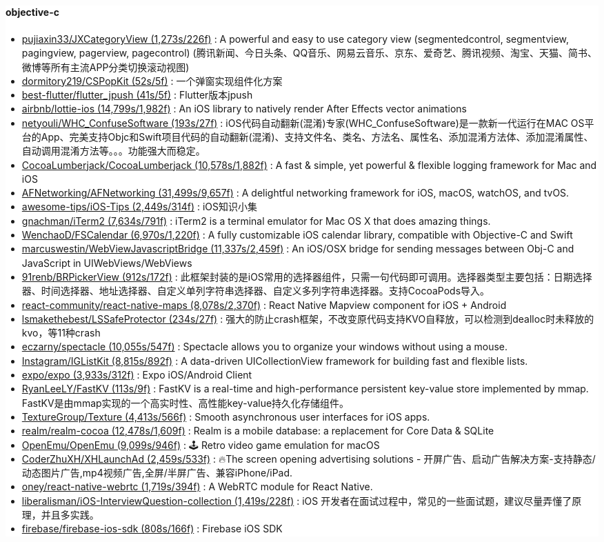 #### objective-c
* [pujiaxin33/JXCategoryView (1,273s/226f)](https://github.com/pujiaxin33/JXCategoryView) : A powerful and easy to use category view (segmentedcontrol, segmentview, pagingview, pagerview, pagecontrol) (腾讯新闻、今日头条、QQ音乐、网易云音乐、京东、爱奇艺、腾讯视频、淘宝、天猫、简书、微博等所有主流APP分类切换滚动视图)
* [dormitory219/CSPopKit (52s/5f)](https://github.com/dormitory219/CSPopKit) : 一个弹窗实现组件化方案
* [best-flutter/flutter_jpush (41s/5f)](https://github.com/best-flutter/flutter_jpush) : Flutter版本jpush
* [airbnb/lottie-ios (14,799s/1,982f)](https://github.com/airbnb/lottie-ios) : An iOS library to natively render After Effects vector animations
* [netyouli/WHC_ConfuseSoftware (193s/27f)](https://github.com/netyouli/WHC_ConfuseSoftware) : iOS代码自动翻新(混淆)专家(WHC_ConfuseSoftware)是一款新一代运行在MAC OS平台的App、完美支持Objc和Swift项目代码的自动翻新(混淆)、支持文件名、类名、方法名、属性名、添加混淆方法体、添加混淆属性、自动调用混淆方法等。。。功能强大而稳定。
* [CocoaLumberjack/CocoaLumberjack (10,578s/1,882f)](https://github.com/CocoaLumberjack/CocoaLumberjack) : A fast & simple, yet powerful & flexible logging framework for Mac and iOS
* [AFNetworking/AFNetworking (31,499s/9,657f)](https://github.com/AFNetworking/AFNetworking) : A delightful networking framework for iOS, macOS, watchOS, and tvOS.
* [awesome-tips/iOS-Tips (2,449s/314f)](https://github.com/awesome-tips/iOS-Tips) : iOS知识小集
* [gnachman/iTerm2 (7,634s/791f)](https://github.com/gnachman/iTerm2) : iTerm2 is a terminal emulator for Mac OS X that does amazing things.
* [WenchaoD/FSCalendar (6,970s/1,220f)](https://github.com/WenchaoD/FSCalendar) : A fully customizable iOS calendar library, compatible with Objective-C and Swift
* [marcuswestin/WebViewJavascriptBridge (11,337s/2,459f)](https://github.com/marcuswestin/WebViewJavascriptBridge) : An iOS/OSX bridge for sending messages between Obj-C and JavaScript in UIWebViews/WebViews
* [91renb/BRPickerView (912s/172f)](https://github.com/91renb/BRPickerView) : 此框架封装的是iOS常用的选择器组件，只需一句代码即可调用。选择器类型主要包括：日期选择器、时间选择器、地址选择器、自定义单列字符串选择器、自定义多列字符串选择器。支持CocoaPods导入。
* [react-community/react-native-maps (8,078s/2,370f)](https://github.com/react-community/react-native-maps) : React Native Mapview component for iOS + Android
* [lsmakethebest/LSSafeProtector (234s/27f)](https://github.com/lsmakethebest/LSSafeProtector) : 强大的防止crash框架，不改变原代码支持KVO自释放，可以检测到dealloc时未释放的kvo，等11种crash
* [eczarny/spectacle (10,055s/547f)](https://github.com/eczarny/spectacle) : Spectacle allows you to organize your windows without using a mouse.
* [Instagram/IGListKit (8,815s/892f)](https://github.com/Instagram/IGListKit) : A data-driven UICollectionView framework for building fast and flexible lists.
* [expo/expo (3,933s/312f)](https://github.com/expo/expo) : Expo iOS/Android Client
* [RyanLeeLY/FastKV (113s/9f)](https://github.com/RyanLeeLY/FastKV) : FastKV is a real-time and high-performance persistent key-value store implemented by mmap. FastKV是由mmap实现的一个高实时性、高性能key-value持久化存储组件。
* [TextureGroup/Texture (4,413s/566f)](https://github.com/TextureGroup/Texture) : Smooth asynchronous user interfaces for iOS apps.
* [realm/realm-cocoa (12,478s/1,609f)](https://github.com/realm/realm-cocoa) : Realm is a mobile database: a replacement for Core Data & SQLite
* [OpenEmu/OpenEmu (9,099s/946f)](https://github.com/OpenEmu/OpenEmu) : 🕹 Retro video game emulation for macOS
* [CoderZhuXH/XHLaunchAd (2,459s/533f)](https://github.com/CoderZhuXH/XHLaunchAd) : 🔥The screen opening advertising solutions - 开屏广告、启动广告解决方案-支持静态/动态图片广告,mp4视频广告,全屏/半屏广告、兼容iPhone/iPad.
* [oney/react-native-webrtc (1,719s/394f)](https://github.com/oney/react-native-webrtc) : A WebRTC module for React Native.
* [liberalisman/iOS-InterviewQuestion-collection (1,419s/228f)](https://github.com/liberalisman/iOS-InterviewQuestion-collection) : iOS 开发者在面试过程中，常见的一些面试题，建议尽量弄懂了原理，并且多实践。
* [firebase/firebase-ios-sdk (808s/166f)](https://github.com/firebase/firebase-ios-sdk) : Firebase iOS SDK
